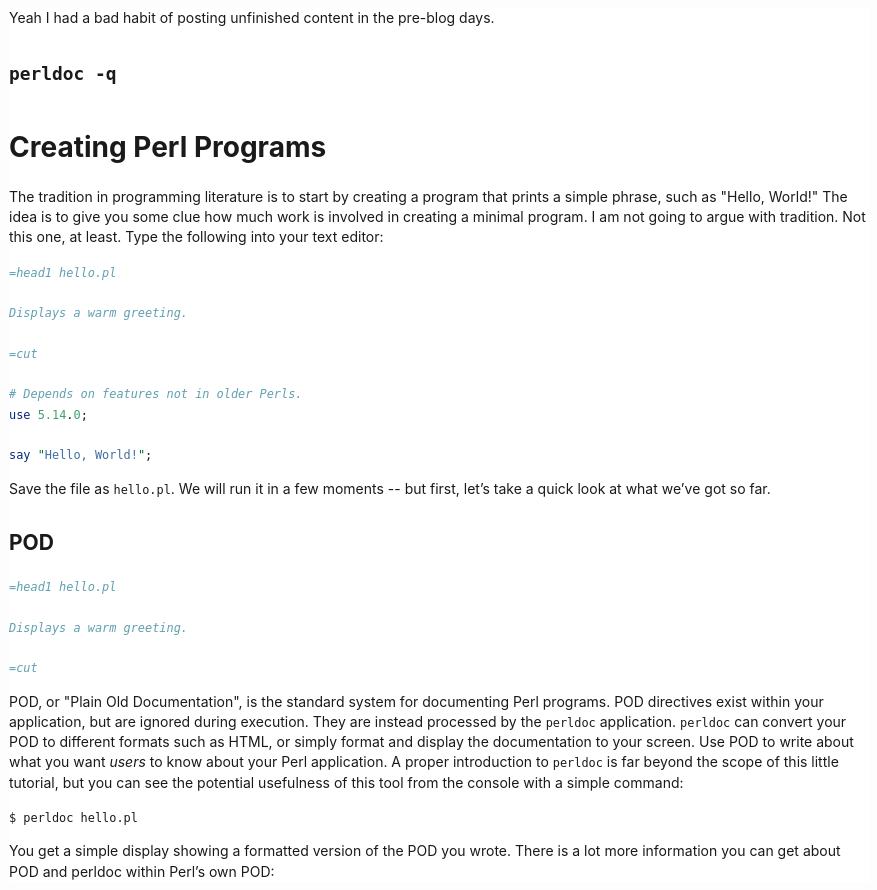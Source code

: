 <aside class="admonition">

Yeah I had a bad habit of posting unfinished content in the pre-blog days.

</aside>

## `perldoc -q`

# Creating Perl Programs

The tradition in programming literature is to start by creating a program that prints a simple phrase, such as "Hello, World!" The idea is to give you some clue how much work is involved in creating a minimal program. I am not going to argue with tradition. Not this one, at least. Type the following into your text editor:

````perl
=head1 hello.pl

Displays a warm greeting.

=cut

# Depends on features not in older Perls.
use 5.14.0;

say "Hello, World!";
````

Save the file as `hello.pl`. We will run it in a few moments -- but first, let’s take a quick look at what we’ve got so far.

## POD

````perl
=head1 hello.pl

Displays a warm greeting.

=cut
````

POD, or "Plain Old Documentation", is the standard system for documenting Perl programs. POD directives exist within your application, but are ignored during execution. They are instead processed by the `perldoc` application. `perldoc` can convert your POD to different formats such as HTML, or simply format and display the documentation to your screen. Use POD to write about what you want *users* to know about your Perl application. A proper introduction to `perldoc` is far beyond the scope of this little tutorial, but you can see the potential usefulness of this tool from the console with a simple command:

````
$ perldoc hello.pl
````

You get a simple display showing a formatted version of the POD you wrote. There is a lot more information you can get about POD and perldoc within Perl’s own POD:
